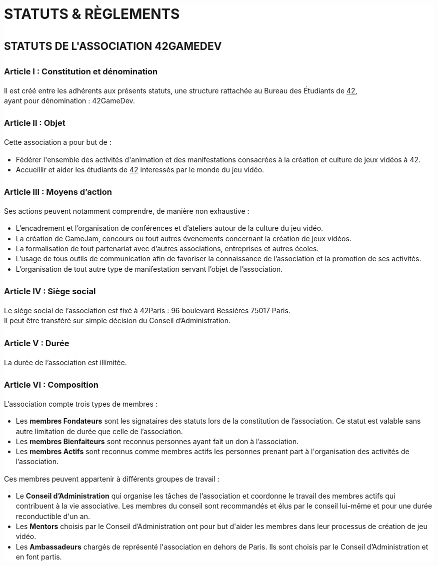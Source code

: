 # STATUTS & RÈGLEMENTS

## STATUTS DE L'ASSOCIATION 42GAMEDEV

### Article I : Constitution et dénomination

Il est créé entre les adhérents aux présents statuts, une structure rattachée au Bureau des Étudiants de [42](https://42.fr/), <br> ayant pour dénomination : 42GameDev.

### Article II : Objet

Cette association a pour but de : <br>
- Fédérer l'ensemble des activités d'animation et des manifestations consacrées à la création et culture de jeux vidéos à 42.
- Accueillir et aider les étudiants de [42](https://42.fr/) interessés par le monde du jeu vidéo.

### Article III : Moyens d’action
Ses actions peuvent notamment comprendre, de manière non exhaustive : <br>
- L’encadrement et l’organisation de conférences et d’ateliers autour de la culture du jeu vidéo.
- La création de GameJam, concours ou tout autres évenements concernant la création de jeux vidéos.
- La formalisation de tout partenariat avec d’autres associations, entreprises et autres écoles.
- L’usage de tous outils de communication afin de favoriser la connaissance de l’association et la promotion de ses activités.
- L’organisation de tout autre type de manifestation servant l’objet de l’association.

### Article IV : Siège social
Le siège social de l’association est fixé à [42Paris](https://42.fr/) : 96 boulevard Bessières 75017 Paris. <br>
Il peut être transféré sur simple décision du Conseil d’Administration.

### Article V : Durée
La durée de l’association est illimitée.

### Article VI : Composition
L’association compte trois types de membres : <br>
- Les **membres Fondateurs** sont les signataires des statuts lors de la constitution de l’association. Ce statut est valable sans autre limitation de durée que celle de l’association.
- Les **membres Bienfaiteurs** sont reconnus personnes ayant fait un don à l’association.
- Les **membres Actifs** sont reconnus comme membres actifs les personnes prenant part à l'organisation des activités de l’association.

Ces membres peuvent appartenir à différents groupes de travail : <br>
- Le **Conseil d’Administration** qui organise les tâches de l’association et coordonne le travail des membres actifs qui contribuent à la vie associative. Les membres du conseil sont recommandés et élus par le conseil lui-même et pour une durée reconductible d'un an.
- Les **Mentors** choisis par le Conseil d’Administration ont pour but d'aider les membres dans leur processus de création de jeu vidéo.
- Les **Ambassadeurs** chargés de représenté l'association en dehors de Paris. Ils sont choisis par le Conseil d’Administration et en font partis.
